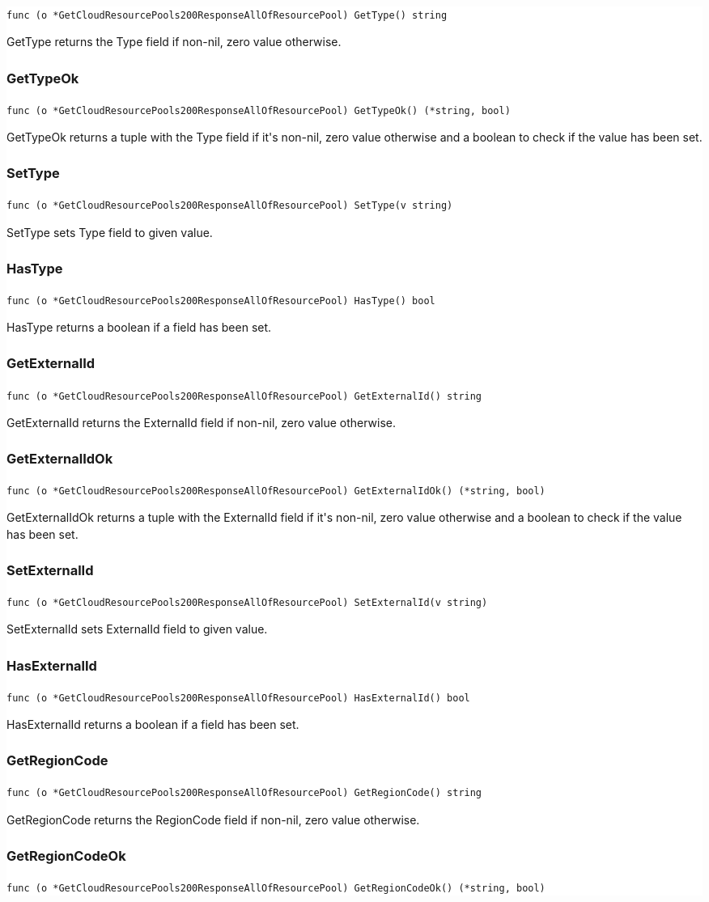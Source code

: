`func (o *GetCloudResourcePools200ResponseAllOfResourcePool) GetType() string`

GetType returns the Type field if non-nil, zero value otherwise.

### GetTypeOk

`func (o *GetCloudResourcePools200ResponseAllOfResourcePool) GetTypeOk() (*string, bool)`

GetTypeOk returns a tuple with the Type field if it's non-nil, zero value otherwise
and a boolean to check if the value has been set.

### SetType

`func (o *GetCloudResourcePools200ResponseAllOfResourcePool) SetType(v string)`

SetType sets Type field to given value.

### HasType

`func (o *GetCloudResourcePools200ResponseAllOfResourcePool) HasType() bool`

HasType returns a boolean if a field has been set.

### GetExternalId

`func (o *GetCloudResourcePools200ResponseAllOfResourcePool) GetExternalId() string`

GetExternalId returns the ExternalId field if non-nil, zero value otherwise.

### GetExternalIdOk

`func (o *GetCloudResourcePools200ResponseAllOfResourcePool) GetExternalIdOk() (*string, bool)`

GetExternalIdOk returns a tuple with the ExternalId field if it's non-nil, zero value otherwise
and a boolean to check if the value has been set.

### SetExternalId

`func (o *GetCloudResourcePools200ResponseAllOfResourcePool) SetExternalId(v string)`

SetExternalId sets ExternalId field to given value.

### HasExternalId

`func (o *GetCloudResourcePools200ResponseAllOfResourcePool) HasExternalId() bool`

HasExternalId returns a boolean if a field has been set.

### GetRegionCode

`func (o *GetCloudResourcePools200ResponseAllOfResourcePool) GetRegionCode() string`

GetRegionCode returns the RegionCode field if non-nil, zero value otherwise.

### GetRegionCodeOk

`func (o *GetCloudResourcePools200ResponseAllOfResourcePool) GetRegionCodeOk() (*string, bool)`
